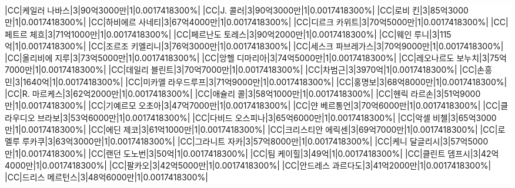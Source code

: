 |CC|케일러 나바스|3|90억3000만|1|0.0017418300%|
|CC|J. 콜러|3|90억3000만|1|0.0017418300%|
|CC|로비 킨|3|85억3000만|1|0.0017418300%|
|CC|하비에르 사네티|3|67억4000만|1|0.0017418300%|
|CC|디르크 카위트|3|70억5000만|1|0.0017418300%|
|CC|페트르 체흐|3|71억1000만|1|0.0017418300%|
|CC|페르난도 토레스|3|90억2000만|1|0.0017418300%|
|CC|웨인 루니|3|115억|1|0.0017418300%|
|CC|조르조 키엘리니|3|76억3000만|1|0.0017418300%|
|CC|세스크 파브레가스|3|70억9000만|1|0.0017418300%|
|CC|올리비에 지루|3|73억5000만|1|0.0017418300%|
|CC|앙헬 디마리아|3|74억5000만|1|0.0017418300%|
|CC|레오나르도 보누치|3|75억7000만|1|0.0017418300%|
|CC|데일리 블린트|3|70억7000만|1|0.0017418300%|
|CC|차범근|3|3970억|1|0.0017418300%|
|CC|손흥민|3|1640억|1|0.0017418300%|
|CC|미카엘 라우드루프|3|71억9000만|1|0.0017418300%|
|CC|홍명보|3|68억8000만|1|0.0017418300%|
|CC|R. 마르케스|3|62억2000만|1|0.0017418300%|
|CC|애슐리 콜|3|58억1000만|1|0.0017418300%|
|CC|헨릭 라르손|3|51억9000만|1|0.0017418300%|
|CC|기예르모 오초아|3|47억7000만|1|0.0017418300%|
|CC|얀 베르통언|3|70억6000만|1|0.0017418300%|
|CC|클라우디오 브라보|3|53억6000만|1|0.0017418300%|
|CC|다비드 오스피나|3|65억6000만|1|0.0017418300%|
|CC|악셀 비첼|3|65억3000만|1|0.0017418300%|
|CC|에딘 제코|3|61억1000만|1|0.0017418300%|
|CC|크리스티안 에릭센|3|69억7000만|1|0.0017418300%|
|CC|로멜루 루카쿠|3|63억3000만|1|0.0017418300%|
|CC|그라니트 자카|3|57억8000만|1|0.0017418300%|
|CC|케니 달글리시|3|57억5000만|1|0.0017418300%|
|CC|랜던 도노번|3|50억|1|0.0017418300%|
|CC|팀 케이힐|3|49억|1|0.0017418300%|
|CC|클린트 뎀프시|3|42억4000만|1|0.0017418300%|
|CC|팔카오|3|42억5000만|1|0.0017418300%|
|CC|안드레스 과르다도|3|41억2000만|1|0.0017418300%|
|CC|드리스 메르턴스|3|48억6000만|1|0.0017418300%|